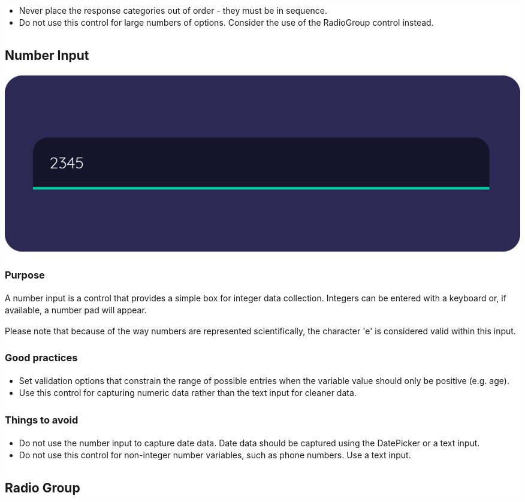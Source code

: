 - Never place the response categories out of order - they must be in sequence.
- Do not use this control for large numbers of options. Consider the use of the RadioGroup control instead.

## Number Input

![image](/assets/img/key-concepts/input-controls/NumberInput.png)

### Purpose

A number input is a control that provides a simple box for integer data collection. Integers can be entered with a keyboard or, if available, a number pad will appear.

Please note that because of the way numbers are represented scientifically, the character 'e' is considered valid within this input.

### Good practices

<GoodPractice />

- Set validation options that constrain the range of possible entries when the variable value should only be positive (e.g. age).
- Use this control for capturing numeric data rather than the text input for cleaner data.

### Things to avoid

<BadPractice />

- Do not use the number input to capture date data. Date data should be captured using the DatePicker or a text input.
- Do not use this control for non-integer number variables, such as phone numbers. Use a text input.

## Radio Group
